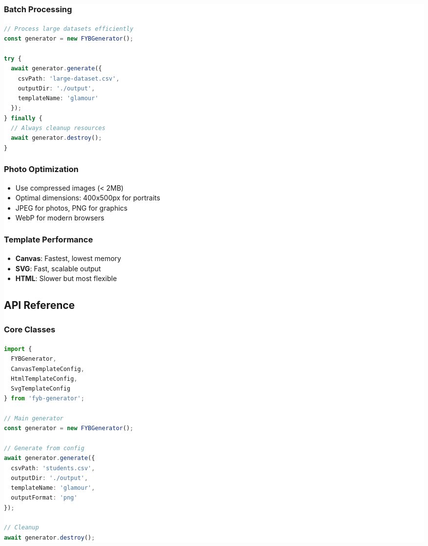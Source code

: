 ### Batch Processing
```typescript
// Process large datasets efficiently
const generator = new FYBGenerator();

try {
  await generator.generate({
    csvPath: 'large-dataset.csv',
    outputDir: './output',
    templateName: 'glamour'
  });
} finally {
  // Always cleanup resources
  await generator.destroy();
}
```

### Photo Optimization
- Use compressed images (< 2MB)
- Optimal dimensions: 400x500px for portraits
- JPEG for photos, PNG for graphics
- WebP for modern browsers

### Template Performance
- **Canvas**: Fastest, lowest memory
- **SVG**: Fast, scalable output  
- **HTML**: Slower but most flexible

## API Reference

### Core Classes

```typescript
import { 
  FYBGenerator, 
  CanvasTemplateConfig,
  HtmlTemplateConfig, 
  SvgTemplateConfig 
} from 'fyb-generator';

// Main generator
const generator = new FYBGenerator();

// Generate from config
await generator.generate({
  csvPath: 'students.csv',
  outputDir: './output', 
  templateName: 'glamour',
  outputFormat: 'png'
});

// Cleanup
await generator.destroy();
```
